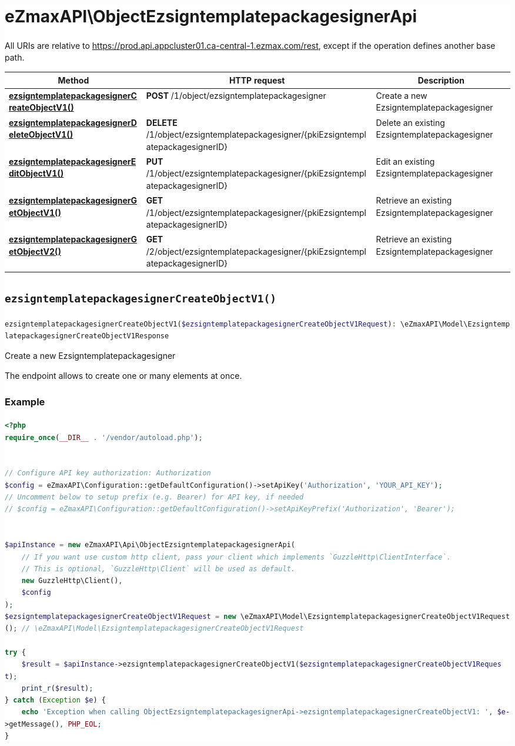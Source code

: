# eZmaxAPI\ObjectEzsigntemplatepackagesignerApi

All URIs are relative to https://prod.api.appcluster01.ca-central-1.ezmax.com/rest, except if the operation defines another base path.

| Method | HTTP request | Description |
| ------------- | ------------- | ------------- |
| [**ezsigntemplatepackagesignerCreateObjectV1()**](ObjectEzsigntemplatepackagesignerApi.md#ezsigntemplatepackagesignerCreateObjectV1) | **POST** /1/object/ezsigntemplatepackagesigner | Create a new Ezsigntemplatepackagesigner |
| [**ezsigntemplatepackagesignerDeleteObjectV1()**](ObjectEzsigntemplatepackagesignerApi.md#ezsigntemplatepackagesignerDeleteObjectV1) | **DELETE** /1/object/ezsigntemplatepackagesigner/{pkiEzsigntemplatepackagesignerID} | Delete an existing Ezsigntemplatepackagesigner |
| [**ezsigntemplatepackagesignerEditObjectV1()**](ObjectEzsigntemplatepackagesignerApi.md#ezsigntemplatepackagesignerEditObjectV1) | **PUT** /1/object/ezsigntemplatepackagesigner/{pkiEzsigntemplatepackagesignerID} | Edit an existing Ezsigntemplatepackagesigner |
| [**ezsigntemplatepackagesignerGetObjectV1()**](ObjectEzsigntemplatepackagesignerApi.md#ezsigntemplatepackagesignerGetObjectV1) | **GET** /1/object/ezsigntemplatepackagesigner/{pkiEzsigntemplatepackagesignerID} | Retrieve an existing Ezsigntemplatepackagesigner |
| [**ezsigntemplatepackagesignerGetObjectV2()**](ObjectEzsigntemplatepackagesignerApi.md#ezsigntemplatepackagesignerGetObjectV2) | **GET** /2/object/ezsigntemplatepackagesigner/{pkiEzsigntemplatepackagesignerID} | Retrieve an existing Ezsigntemplatepackagesigner |


## `ezsigntemplatepackagesignerCreateObjectV1()`

```php
ezsigntemplatepackagesignerCreateObjectV1($ezsigntemplatepackagesignerCreateObjectV1Request): \eZmaxAPI\Model\EzsigntemplatepackagesignerCreateObjectV1Response
```

Create a new Ezsigntemplatepackagesigner

The endpoint allows to create one or many elements at once.

### Example

```php
<?php
require_once(__DIR__ . '/vendor/autoload.php');


// Configure API key authorization: Authorization
$config = eZmaxAPI\Configuration::getDefaultConfiguration()->setApiKey('Authorization', 'YOUR_API_KEY');
// Uncomment below to setup prefix (e.g. Bearer) for API key, if needed
// $config = eZmaxAPI\Configuration::getDefaultConfiguration()->setApiKeyPrefix('Authorization', 'Bearer');


$apiInstance = new eZmaxAPI\Api\ObjectEzsigntemplatepackagesignerApi(
    // If you want use custom http client, pass your client which implements `GuzzleHttp\ClientInterface`.
    // This is optional, `GuzzleHttp\Client` will be used as default.
    new GuzzleHttp\Client(),
    $config
);
$ezsigntemplatepackagesignerCreateObjectV1Request = new \eZmaxAPI\Model\EzsigntemplatepackagesignerCreateObjectV1Request(); // \eZmaxAPI\Model\EzsigntemplatepackagesignerCreateObjectV1Request

try {
    $result = $apiInstance->ezsigntemplatepackagesignerCreateObjectV1($ezsigntemplatepackagesignerCreateObjectV1Request);
    print_r($result);
} catch (Exception $e) {
    echo 'Exception when calling ObjectEzsigntemplatepackagesignerApi->ezsigntemplatepackagesignerCreateObjectV1: ', $e->getMessage(), PHP_EOL;
}
```
